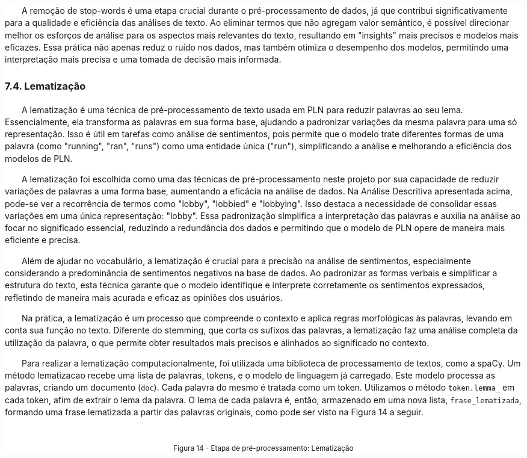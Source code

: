 &emsp;&emsp;A remoção de stop-words é uma etapa crucial durante o pré-processamento de dados, já que contribui significativamente para a qualidade e eficiência das análises de texto. Ao eliminar termos que não agregam valor semântico, é possível direcionar melhor os esforços de análise para os aspectos mais relevantes do texto, resultando em "insights" mais precisos e modelos mais eficazes. Essa prática não apenas reduz o ruído nos dados, mas também otimiza o desempenho dos modelos, permitindo uma interpretação mais precisa e uma tomada de decisão mais informada.
<br>

### 7.4. Lematização
&emsp;&emsp;A lematização é uma técnica de pré-processamento de texto usada em PLN para reduzir palavras ao seu lema. Essencialmente, ela transforma as palavras em sua forma base, ajudando a padronizar variações da mesma palavra para uma só representação. Isso é útil em tarefas como análise de sentimentos, pois permite que o modelo trate diferentes formas de uma palavra (como "running", "ran", "runs") como uma entidade única ("run"), simplificando a análise e melhorando a eficiência dos modelos de PLN.

&emsp;&emsp;A lematização foi escolhida como uma das técnicas de pré-processamento neste projeto por sua capacidade de reduzir variações de palavras a uma forma base, aumentando a eficácia na análise de dados. Na Análise Descritiva apresentada acima, pode-se ver a recorrência de termos como "lobby", "lobbied" e "lobbying". Isso destaca a necessidade de consolidar essas variações em uma única representação: "lobby". Essa padronização simplifica a interpretação das palavras e auxilia na análise ao focar no significado essencial, reduzindo a redundância dos dados e permitindo que o modelo de PLN opere de maneira mais eficiente e precisa.

&emsp;&emsp;Além de ajudar no vocabulário, a lematização é crucial para a precisão na análise de sentimentos, especialmente considerando a predominância de sentimentos negativos na base de dados. Ao padronizar as formas verbais e simplificar a estrutura do texto, esta técnica garante que o modelo identifique e interprete corretamente os sentimentos expressados, refletindo de maneira mais acurada e eficaz as opiniões dos usuários.

&emsp;&emsp;Na prática, a lematização é um processo que compreende o contexto e aplica regras morfológicas às palavras, levando em conta sua função no texto. Diferente do stemming, que corta os sufixos das palavras, a lematização faz uma análise completa da utilização da palavra, o que permite obter resultados mais precisos e alinhados ao significado no contexto.

&emsp;&emsp;Para realizar a lematização computacionalmente, foi utilizada uma biblioteca de processamento de textos, como a spaCy. Um método lematizacao recebe uma lista de palavras, tokens, e o modelo de linguagem já carregado. Este modelo processa as palavras, criando um documento (`doc`). Cada palavra do mesmo é tratada como um token. Utilizamos o método `token.lemma_` em cada token, afim de extrair o lema da palavra. O lema de cada palavra é, então, armazenado em uma nova lista, `frase_lematizada`, formando uma frase lematizada a partir das palavras originais, como pode ser visto na Figura 14 a seguir.

<br>
<div align="center">
  <sub>Figura 14 - Etapa de pré-processamento: Lematização </sub>